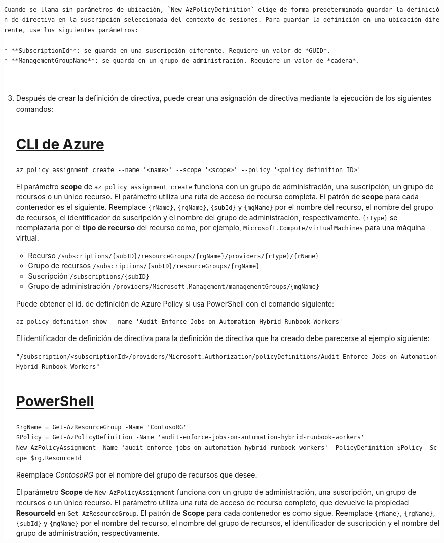     Cuando se llama sin parámetros de ubicación, `New-AzPolicyDefinition` elige de forma predeterminada guardar la definición de directiva en la suscripción seleccionada del contexto de sesiones. Para guardar la definición en una ubicación diferente, use los siguientes parámetros:

    * **SubscriptionId**: se guarda en una suscripción diferente. Requiere un valor de *GUID*.
    * **ManagementGroupName**: se guarda en un grupo de administración. Requiere un valor de *cadena*.

    ---

3. Después de crear la definición de directiva, puede crear una asignación de directiva mediante la ejecución de los siguientes comandos:

    # <a name="azure-cli"></a>[CLI de Azure](#tab/azure-cli)

    ```azurecli
   az policy assignment create --name '<name>' --scope '<scope>' --policy '<policy definition ID>'
   ```

   El parámetro **scope** de `az policy assignment create` funciona con un grupo de administración, una suscripción, un grupo de recursos o un único recurso. El parámetro utiliza una ruta de acceso de recurso completa. El patrón de **scope** para cada contenedor es el siguiente. Reemplace `{rName}`, `{rgName}`, `{subId}` y `{mgName}` por el nombre del recurso, el nombre del grupo de recursos, el identificador de suscripción y el nombre del grupo de administración, respectivamente. `{rType}` se reemplazaría por el **tipo de recurso** del recurso como, por ejemplo, `Microsoft.Compute/virtualMachines` para una máquina virtual.

   - Recurso `/subscriptions/{subID}/resourceGroups/{rgName}/providers/{rType}/{rName}`
   - Grupo de recursos `/subscriptions/{subID}/resourceGroups/{rgName}`
   - Suscripción `/subscriptions/{subID}`
   - Grupo de administración `/providers/Microsoft.Management/managementGroups/{mgName}`

    Puede obtener el id. de definición de Azure Policy si usa PowerShell con el comando siguiente:
    
    ```azurecli
    az policy definition show --name 'Audit Enforce Jobs on Automation Hybrid Runbook Workers'
    ```
    
    El identificador de definición de directiva para la definición de directiva que ha creado debe parecerse al ejemplo siguiente:
    
    ```output
    "/subscription/<subscriptionId>/providers/Microsoft.Authorization/policyDefinitions/Audit Enforce Jobs on Automation Hybrid Runbook Workers"
    ```

    # <a name="powershell"></a>[PowerShell](#tab/azure-powershell)

    ```azurepowershell
    $rgName = Get-AzResourceGroup -Name 'ContosoRG'
    $Policy = Get-AzPolicyDefinition -Name 'audit-enforce-jobs-on-automation-hybrid-runbook-workers'
    New-AzPolicyAssignment -Name 'audit-enforce-jobs-on-automation-hybrid-runbook-workers' -PolicyDefinition $Policy -Scope $rg.ResourceId
    ```

    Reemplace _ContosoRG_ por el nombre del grupo de recursos que desee.

    El parámetro **Scope** de `New-AzPolicyAssignment` funciona con un grupo de administración, una suscripción, un grupo de recursos o un único recurso. El parámetro utiliza una ruta de acceso de recurso completo, que devuelve la propiedad **ResourceId** en `Get-AzResourceGroup`. El patrón de **Scope** para cada contenedor es como sigue. Reemplace `{rName}`, `{rgName}`, `{subId}` y `{mgName}` por el nombre del recurso, el nombre del grupo de recursos, el identificador de suscripción y el nombre del grupo de administración, respectivamente.
   ```
